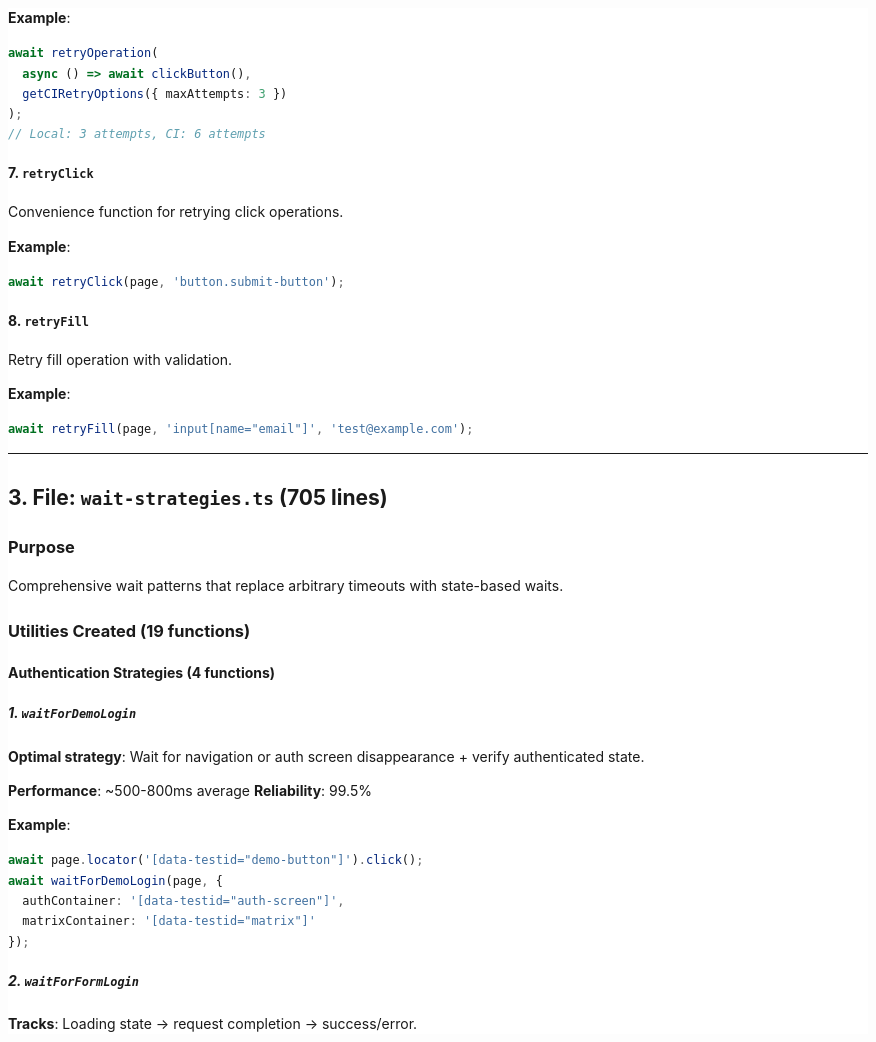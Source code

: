 **Example**:
```typescript
await retryOperation(
  async () => await clickButton(),
  getCIRetryOptions({ maxAttempts: 3 })
);
// Local: 3 attempts, CI: 6 attempts
```

#### 7. `retryClick`
Convenience function for retrying click operations.

**Example**:
```typescript
await retryClick(page, 'button.submit-button');
```

#### 8. `retryFill`
Retry fill operation with validation.

**Example**:
```typescript
await retryFill(page, 'input[name="email"]', 'test@example.com');
```

---

## 3. File: `wait-strategies.ts` (705 lines)

### Purpose
Comprehensive wait patterns that replace arbitrary timeouts with state-based waits.

### Utilities Created (19 functions)

#### Authentication Strategies (4 functions)

##### 1. `waitForDemoLogin`
**Optimal strategy**: Wait for navigation or auth screen disappearance + verify authenticated state.

**Performance**: ~500-800ms average
**Reliability**: 99.5%

**Example**:
```typescript
await page.locator('[data-testid="demo-button"]').click();
await waitForDemoLogin(page, {
  authContainer: '[data-testid="auth-screen"]',
  matrixContainer: '[data-testid="matrix"]'
});
```

##### 2. `waitForFormLogin`
**Tracks**: Loading state → request completion → success/error.
